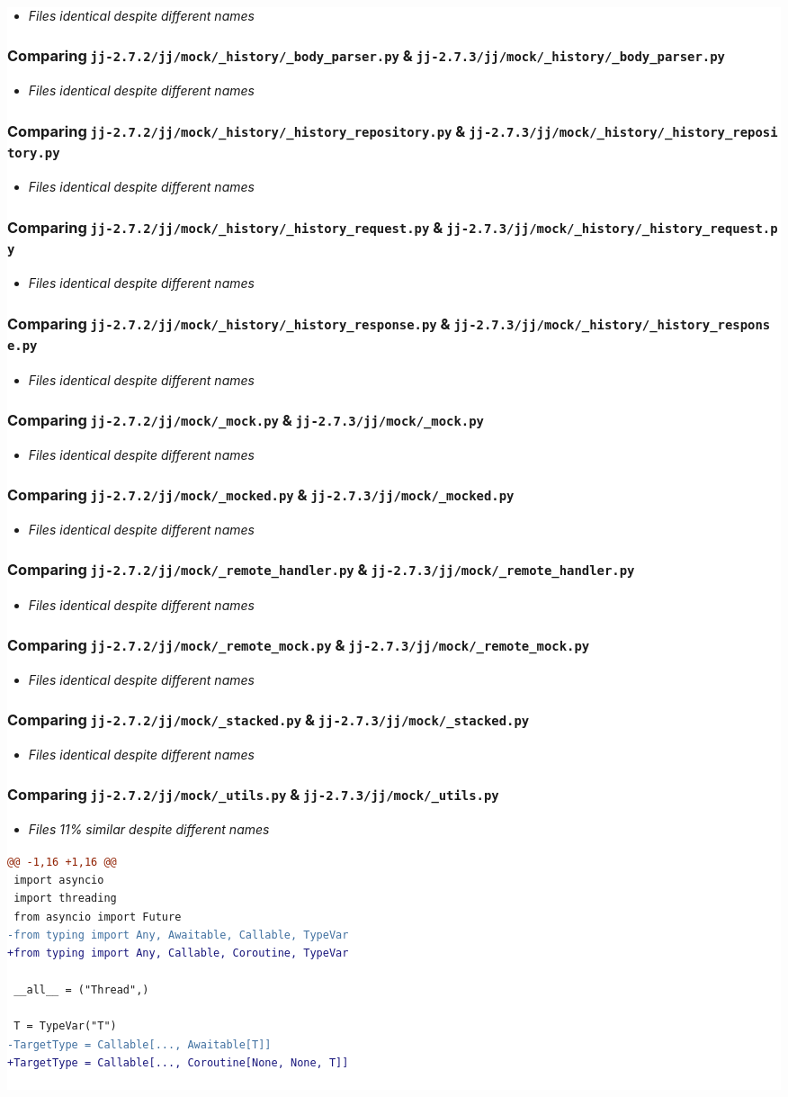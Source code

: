  * *Files identical despite different names*

### Comparing `jj-2.7.2/jj/mock/_history/_body_parser.py` & `jj-2.7.3/jj/mock/_history/_body_parser.py`

 * *Files identical despite different names*

### Comparing `jj-2.7.2/jj/mock/_history/_history_repository.py` & `jj-2.7.3/jj/mock/_history/_history_repository.py`

 * *Files identical despite different names*

### Comparing `jj-2.7.2/jj/mock/_history/_history_request.py` & `jj-2.7.3/jj/mock/_history/_history_request.py`

 * *Files identical despite different names*

### Comparing `jj-2.7.2/jj/mock/_history/_history_response.py` & `jj-2.7.3/jj/mock/_history/_history_response.py`

 * *Files identical despite different names*

### Comparing `jj-2.7.2/jj/mock/_mock.py` & `jj-2.7.3/jj/mock/_mock.py`

 * *Files identical despite different names*

### Comparing `jj-2.7.2/jj/mock/_mocked.py` & `jj-2.7.3/jj/mock/_mocked.py`

 * *Files identical despite different names*

### Comparing `jj-2.7.2/jj/mock/_remote_handler.py` & `jj-2.7.3/jj/mock/_remote_handler.py`

 * *Files identical despite different names*

### Comparing `jj-2.7.2/jj/mock/_remote_mock.py` & `jj-2.7.3/jj/mock/_remote_mock.py`

 * *Files identical despite different names*

### Comparing `jj-2.7.2/jj/mock/_stacked.py` & `jj-2.7.3/jj/mock/_stacked.py`

 * *Files identical despite different names*

### Comparing `jj-2.7.2/jj/mock/_utils.py` & `jj-2.7.3/jj/mock/_utils.py`

 * *Files 11% similar despite different names*

```diff
@@ -1,16 +1,16 @@
 import asyncio
 import threading
 from asyncio import Future
-from typing import Any, Awaitable, Callable, TypeVar
+from typing import Any, Callable, Coroutine, TypeVar
 
 __all__ = ("Thread",)
 
 T = TypeVar("T")
-TargetType = Callable[..., Awaitable[T]]
+TargetType = Callable[..., Coroutine[None, None, T]]
 
```